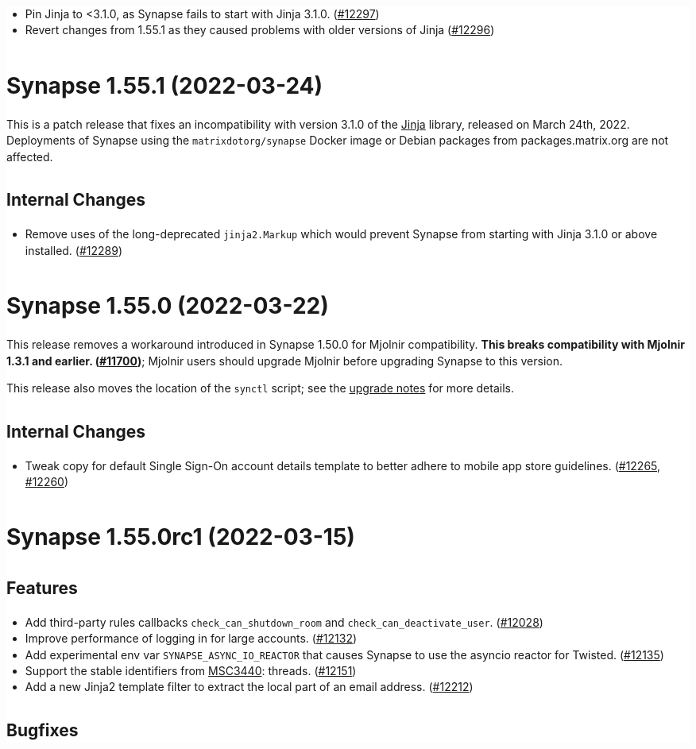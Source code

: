 - Pin Jinja to <3.1.0, as Synapse fails to start with Jinja 3.1.0. ([\#12297](https://github.com/matrix-org/synapse/issues/12297))
- Revert changes from 1.55.1 as they caused problems with older versions of Jinja ([\#12296](https://github.com/matrix-org/synapse/issues/12296))


Synapse 1.55.1 (2022-03-24)
===========================

This is a patch release that fixes an incompatibility with version 3.1.0 of the [Jinja](https://pypi.org/project/Jinja2/) library, released on March 24th, 2022. Deployments of Synapse using the `matrixdotorg/synapse` Docker image or Debian packages from packages.matrix.org are not affected.

Internal Changes
----------------

- Remove uses of the long-deprecated `jinja2.Markup` which would prevent Synapse from starting with Jinja 3.1.0 or above installed. ([\#12289](https://github.com/matrix-org/synapse/issues/12289))


Synapse 1.55.0 (2022-03-22)
===========================

This release removes a workaround introduced in Synapse 1.50.0 for Mjolnir compatibility. **This breaks compatibility with Mjolnir 1.3.1 and earlier. ([\#11700](https://github.com/matrix-org/synapse/issues/11700))**; Mjolnir users should upgrade Mjolnir before upgrading Synapse to this version.

This release also moves the location of the `synctl` script; see the [upgrade notes](https://github.com/matrix-org/synapse/blob/develop/docs/upgrade.md#synctl-script-has-been-moved) for more details.


Internal Changes
----------------

- Tweak copy for default Single Sign-On account details template to better adhere to mobile app store guidelines. ([\#12265](https://github.com/matrix-org/synapse/issues/12265), [\#12260](https://github.com/matrix-org/synapse/issues/12260))


Synapse 1.55.0rc1 (2022-03-15)
==============================

Features
--------

- Add third-party rules callbacks `check_can_shutdown_room` and `check_can_deactivate_user`. ([\#12028](https://github.com/matrix-org/synapse/issues/12028))
- Improve performance of logging in for large accounts. ([\#12132](https://github.com/matrix-org/synapse/issues/12132))
- Add experimental env var `SYNAPSE_ASYNC_IO_REACTOR` that causes Synapse to use the asyncio reactor for Twisted. ([\#12135](https://github.com/matrix-org/synapse/issues/12135))
- Support the stable identifiers from [MSC3440](https://github.com/matrix-org/matrix-doc/pull/3440): threads. ([\#12151](https://github.com/matrix-org/synapse/issues/12151))
- Add a new Jinja2 template filter to extract the local part of an email address. ([\#12212](https://github.com/matrix-org/synapse/issues/12212))


Bugfixes
--------
